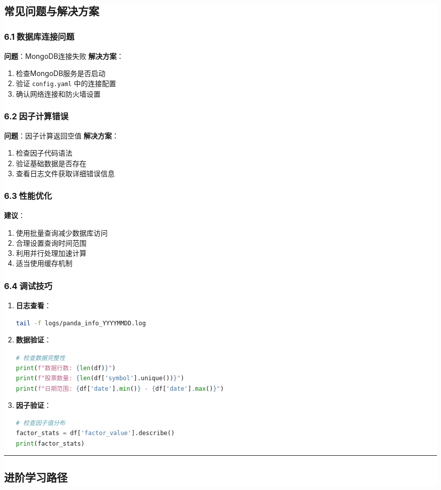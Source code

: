 
## 常见问题与解决方案

### 6.1 数据库连接问题

**问题**：MongoDB连接失败
**解决方案**：
1. 检查MongoDB服务是否启动
2. 验证 `config.yaml` 中的连接配置
3. 确认网络连接和防火墙设置

### 6.2 因子计算错误

**问题**：因子计算返回空值
**解决方案**：
1. 检查因子代码语法
2. 验证基础数据是否存在
3. 查看日志文件获取详细错误信息

### 6.3 性能优化

**建议**：
1. 使用批量查询减少数据库访问
2. 合理设置查询时间范围
3. 利用并行处理加速计算
4. 适当使用缓存机制

### 6.4 调试技巧

1. **日志查看**：
   ```bash
   tail -f logs/panda_info_YYYYMMDD.log
   ```

2. **数据验证**：
   ```python
   # 检查数据完整性
   print(f"数据行数: {len(df)}")
   print(f"股票数量: {len(df['symbol'].unique())}")
   print(f"日期范围: {df['date'].min()} - {df['date'].max()}")
   ```

3. **因子验证**：
   ```python
   # 检查因子值分布
   factor_stats = df['factor_value'].describe()
   print(factor_stats)
   ```

---

## 进阶学习路径
